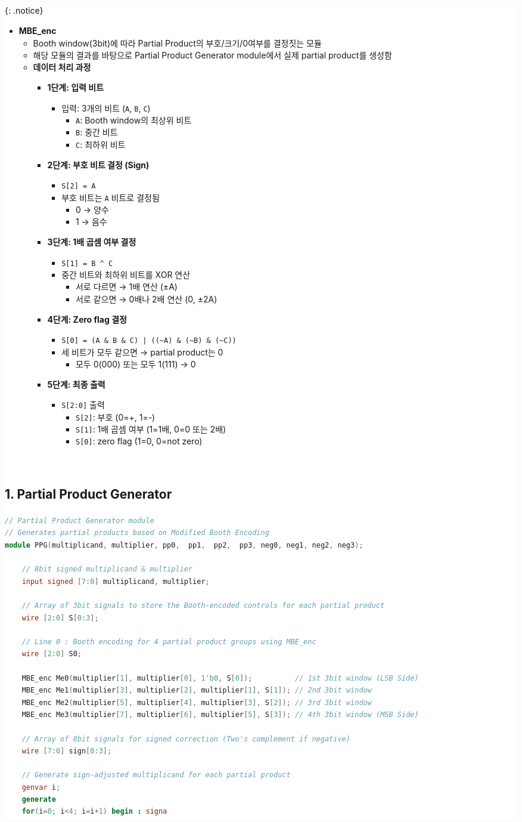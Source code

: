 </div>
{: .notice} 

- **MBE_enc**   
  - Booth window(3bit)에 따라 Partial Product의 부호/크기/0여부를 결정짓는 모듈   
  - 해당 모듈의 결과를 바탕으로 Partial Product Generator module에서 실제 partial product를 생성함    
  - **데이터 처리 과정**
    - **1단계: 입력 비트**
      - 입력: 3개의 비트 (`A`, `B`, `C`)
        - `A`: Booth window의 최상위 비트
        - `B`: 중간 비트
        - `C`: 최하위 비트

    - **2단계: 부호 비트 결정 (Sign)**
      - `S[2] = A`
      - 부호 비트는 `A` 비트로 결정됨
        - 0 → 양수
        - 1 → 음수

    - **3단계: 1배 곱셈 여부 결정**
      - `S[1] = B ^ C`
      - 중간 비트와 최하위 비트를 XOR 연산
        - 서로 다르면 → 1배 연산 (±A)
        - 서로 같으면 → 0배나 2배 연산 (0, ±2A)

    - **4단계: Zero flag 결정**
      - `S[0] = (A & B & C) | ((~A) & (~B) & (~C))`
      - 세 비트가 모두 같으면 → partial product는 0
        - 모두 0(000) 또는 모두 1(111) → 0

    - **5단계: 최종 출력**
      - `S[2:0]` 출력
        - `S[2]`: 부호 (0=+, 1=-)
        - `S[1]`: 1배 곱셈 여부 (1=1배, 0=0 또는 2배)
        - `S[0]`: zero flag (1=0, 0=not zero)

&nbsp;

## 1. Partial Product Generator   

```verilog
// Partial Product Generator module
// Generates partial products based on Modified Booth Encoding   
module PPG(multiplicand, multiplier, pp0,  pp1,  pp2,  pp3, neg0, neg1, neg2, neg3);

    // 8bit signed multiplicand & multiplier
    input signed [7:0] multiplicand, multiplier;    
    
    // Array of 3bit signals to store the Booth-encoded controls for each partial product
    wire [2:0] S[0:3];

    // Line 0 : Booth encoding for 4 partial product groups using MBE_enc
    wire [2:0] S0;

    MBE_enc Me0(multiplier[1], multiplier[0], 1'b0, S[0]);          // 1st 3bit window (LSB Side)
    MBE_enc Me1(multiplier[3], multiplier[2], multiplier[1], S[1]); // 2nd 3bit window
    MBE_enc Me2(multiplier[5], multiplier[4], multiplier[3], S[2]); // 3rd 3bit window
    MBE_enc Me3(multiplier[7], multiplier[6], multiplier[5], S[3]); // 4th 3bit window (MSB Side)

    // Array of 8bit signals for signed correction (Two's complement if negative)
    wire [7:0] sign[0:3];

    // Generate sign-adjusted multiplicand for each partial product
    genvar i;
    generate
    for(i=0; i<4; i=i+1) begin : signa
```